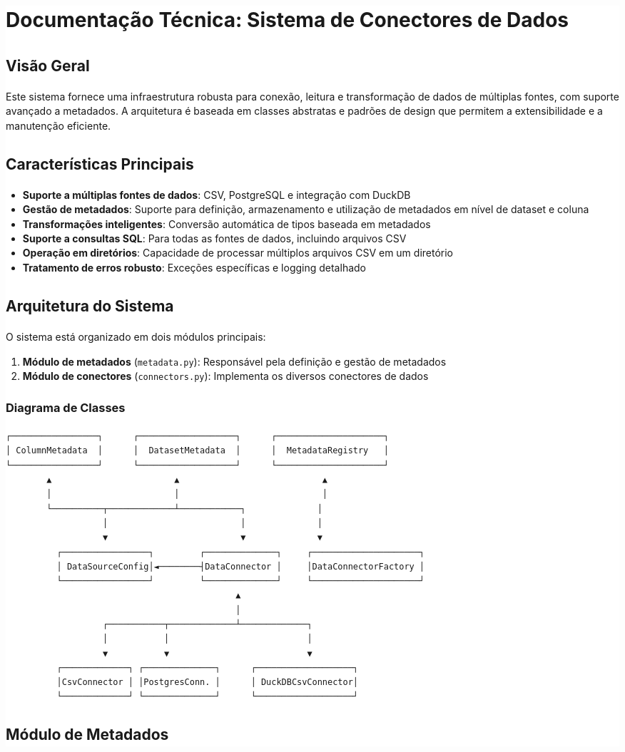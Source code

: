 # Documentação Técnica: Sistema de Conectores de Dados

## Visão Geral

Este sistema fornece uma infraestrutura robusta para conexão, leitura e transformação de dados de múltiplas fontes, com suporte avançado a metadados. A arquitetura é baseada em classes abstratas e padrões de design que permitem a extensibilidade e a manutenção eficiente.

## Características Principais

- **Suporte a múltiplas fontes de dados**: CSV, PostgreSQL e integração com DuckDB
- **Gestão de metadados**: Suporte para definição, armazenamento e utilização de metadados em nível de dataset e coluna
- **Transformações inteligentes**: Conversão automática de tipos baseada em metadados
- **Suporte a consultas SQL**: Para todas as fontes de dados, incluindo arquivos CSV
- **Operação em diretórios**: Capacidade de processar múltiplos arquivos CSV em um diretório
- **Tratamento de erros robusto**: Exceções específicas e logging detalhado

## Arquitetura do Sistema

O sistema está organizado em dois módulos principais:

1. **Módulo de metadados** (`metadata.py`): Responsável pela definição e gestão de metadados
2. **Módulo de conectores** (`connectors.py`): Implementa os diversos conectores de dados

### Diagrama de Classes

```
┌─────────────────┐      ┌───────────────────┐      ┌─────────────────────┐
│ ColumnMetadata  │      │  DatasetMetadata  │      │  MetadataRegistry   │
└─────────────────┘      └───────────────────┘      └─────────────────────┘
        ▲                        ▲                            ▲
        │                        │                            │
        └──────────┬─────────────┴────────────┐              │
                   │                          │              │
                   ▼                          ▼              ▼
          ┌─────────────────┐         ┌──────────────┐     ┌─────────────────────┐
          │ DataSourceConfig│◄────────┤DataConnector │     │DataConnectorFactory │
          └─────────────────┘         └──────────────┘     └─────────────────────┘
                                             ▲
                                             │
                   ┌───────────┬─────────────┴─────────────┐
                   │           │                           │
                   ▼           ▼                           ▼
          ┌─────────────┐ ┌──────────────┐      ┌───────────────────┐
          │CsvConnector │ │PostgresConn. │      │ DuckDBCsvConnector│
          └─────────────┘ └──────────────┘      └───────────────────┘
```

## Módulo de Metadados
